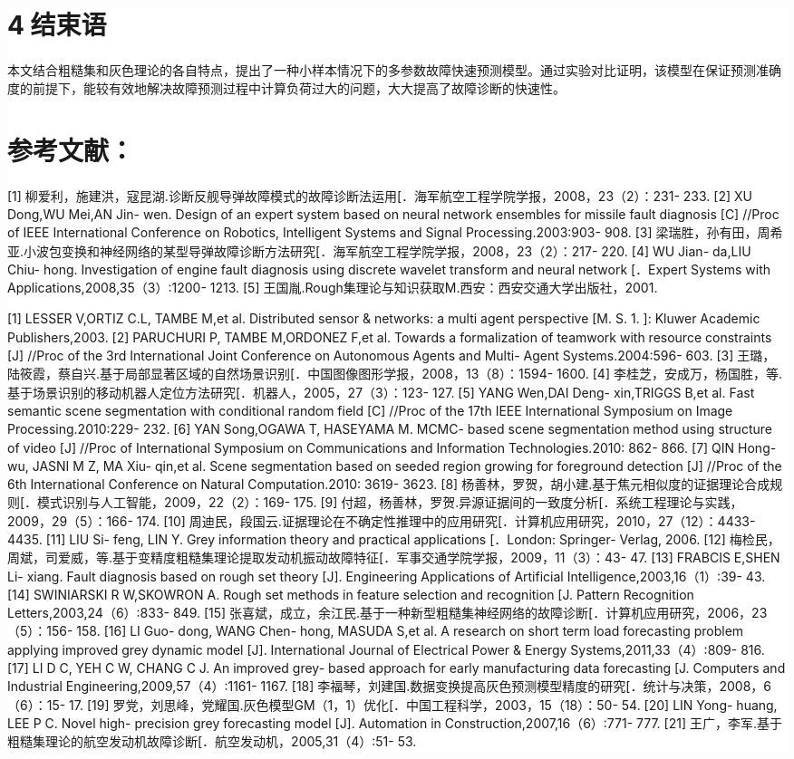 # 4 结束语

本文结合粗糙集和灰色理论的各自特点，提出了一种小样本情况下的多参数故障快速预测模型。通过实验对比证明，该模型在保证预测准确度的前提下，能较有效地解决故障预测过程中计算负荷过大的问题，大大提高了故障诊断的快速性。

# 参考文献：

[1] 柳爱利，施建洪，寇昆湖.诊断反舰导弹故障模式的故障诊断法运用[．海军航空工程学院学报，2008，23（2）：231- 233. [2] XU Dong,WU Mei,AN Jin- wen. Design of an expert system based on neural network ensembles for missile fault diagnosis [C] //Proc of IEEE International Conference on Robotics, Intelligent Systems and Signal Processing.2003:903- 908. [3] 梁瑞胜，孙有田，周希亚.小波包变换和神经网络的某型导弹故障诊断方法研究[．海军航空工程学院学报，2008，23（2）：217- 220. [4] WU Jian- da,LIU Chiu- hong. Investigation of engine fault diagnosis using discrete wavelet transform and neural network [．Expert Systems with Applications,2008,35（3）:1200- 1213. [5] 王国胤.Rough集理论与知识获取M.西安：西安交通大学出版社，2001.

[1] LESSER V,ORTIZ C.L, TAMBE M,et al. Distributed sensor & networks: a multi agent perspective [M. S. 1. ]: Kluwer Academic Publishers,2003. [2] PARUCHURI P, TAMBE M,ORDONEZ F,et al. Towards a formalization of teamwork with resource constraints [J] //Proc of the 3rd International Joint Conference on Autonomous Agents and Multi- Agent Systems.2004:596- 603. [3] 王璐，陆筱霞，蔡自兴.基于局部显著区域的自然场景识别[．中国图像图形学报，2008，13（8）：1594- 1600. [4] 李桂芝，安成万，杨国胜，等.基于场景识别的移动机器人定位方法研究[．机器人，2005，27（3）：123- 127. [5] YANG Wen,DAI Deng- xin,TRIGGS B,et al. Fast semantic scene segmentation with conditional random field [C] //Proc of the 17th IEEE International Symposium on Image Processing.2010:229- 232. [6] YAN Song,OGAWA T, HASEYAMA M. MCMC- based scene segmentation method using structure of video [J] //Proc of International Symposium on Communications and Information Technologies.2010: 862- 866. [7] QIN Hong- wu, JASNI M Z, MA Xiu- qin,et al. Scene segmentation based on seeded region growing for foreground detection [J] //Proc of the 6th International Conference on Natural Computation.2010: 3619- 3623. [8] 杨善林，罗贺，胡小建.基于焦元相似度的证据理论合成规则[．模式识别与人工智能，2009，22（2）：169- 175. [9] 付超，杨善林，罗贺.异源证据间的一致度分析[．系统工程理论与实践，2009，29（5）：166- 174. [10] 周迪民，段国云.证据理论在不确定性推理中的应用研究[．计算机应用研究，2010，27（12）：4433- 4435. [11] LIU Si- feng, LIN Y. Grey information theory and practical applications [．London: Springer- Verlag, 2006. [12] 梅检民，周斌，司爱威，等.基于变精度粗糙集理论提取发动机振动故障特征[．军事交通学院学报，2009，11（3）：43- 47. [13] FRABCIS E,SHEN Li- xiang. Fault diagnosis based on rough set theory [J]. Engineering Applications of Artificial Intelligence,2003,16（1）:39- 43. [14] SWINIARSKI R W,SKOWRON A. Rough set methods in feature selection and recognition [J. Pattern Recognition Letters,2003,24（6）:833- 849. [15] 张喜斌，成立，余江民.基于一种新型粗糙集神经网络的故障诊断[．计算机应用研究，2006，23（5）：156- 158. [16] LI Guo- dong, WANG Chen- hong, MASUDA S,et al. A research on short term load forecasting problem applying improved grey dynamic model [J]. International Journal of Electrical Power & Energy Systems,2011,33（4）:809- 816. [17] LI D C, YEH C W, CHANG C J. An improved grey- based approach for early manufacturing data forecasting [J. Computers and Industrial Engineering,2009,57（4）:1161- 1167. [18] 李福琴，刘建国.数据变换提高灰色预测模型精度的研究[．统计与决策，2008，6（6）：15- 17. [19] 罗党，刘思峰，党耀国.灰色模型GM（1，1）优化[．中国工程科学，2003，15（18）：50- 54. [20] LIN Yong- huang, LEE P C. Novel high- precision grey forecasting model [J]. Automation in Construction,2007,16（6）:771- 777. [21] 王广，李军.基于粗糙集理论的航空发动机故障诊断[．航空发动机，2005,31（4）:51- 53.